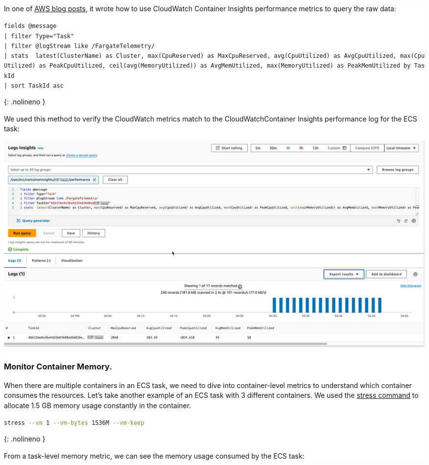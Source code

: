 In one of [AWS blog posts](https://aws.amazon.com/blogs/mt/introducing-container-insights-for-amazon-ecs/), it wrote how to use CloudWatch Container Insights performance metrics to query the raw data:

```
fields @message
| filter Type="Task"
| filter @logStream like /FargateTelemetry/
| stats  latest(ClusterName) as Cluster, max(CpuReserved) as MaxCpuReserved, avg(CpuUtilized) as AvgCpuUtilized, max(CpuUtilized) as PeakCpuUtilized, ceil(avg(MemoryUtilized)) as AvgMemUtilized, max(MemoryUtilized) as PeakMemUtilized by TaskId
| sort TaskId asc
```
{: .nolineno }

We used this method to verify the CloudWatch metrics match to the CloudWatchContainer Insights performance log for the ECS task:

![Picture 15.png](/assets/img/posts/2025-04-19-Performance-Monitoring-of-ECS-Task-and-Container/Picture-15.png)

### Monitor Container Memory.

When there are multiple containers in an ECS task, we need to dive into container-level metrics to understand which container consumes the resources. Let’s take another example of an ECS task with 3 different containers. We used the [stress command](https://linux.die.net/man/1/stress) to allocate 1.5 GB memory usage constantly in the container.

```bash
stress --vm 1 --vm-bytes 1536M --vm-keep
```
{: .nolineno }

From a task-level memory metric, we can see the memory usage consumed by the ECS task:
